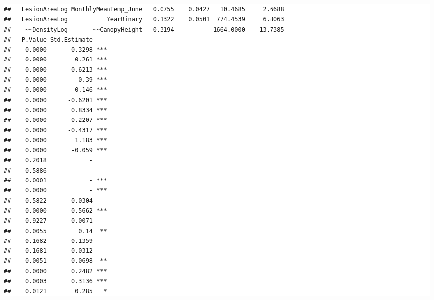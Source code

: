     ##   LesionAreaLog MonthlyMeanTemp_June   0.0755    0.0427   10.4685     2.6688
    ##   LesionAreaLog           YearBinary   0.1322    0.0501  774.4539     6.8063
    ##    ~~DensityLog       ~~CanopyHeight   0.3194         - 1664.0000    13.7385
    ##   P.Value Std.Estimate    
    ##    0.0000      -0.3298 ***
    ##    0.0000       -0.261 ***
    ##    0.0000      -0.6213 ***
    ##    0.0000        -0.39 ***
    ##    0.0000       -0.146 ***
    ##    0.0000      -0.6201 ***
    ##    0.0000       0.8334 ***
    ##    0.0000      -0.2207 ***
    ##    0.0000      -0.4317 ***
    ##    0.0000        1.183 ***
    ##    0.0000       -0.059 ***
    ##    0.2018            -    
    ##    0.5886            -    
    ##    0.0001            - ***
    ##    0.0000            - ***
    ##    0.5822       0.0304    
    ##    0.0000       0.5662 ***
    ##    0.9227       0.0071    
    ##    0.0055         0.14  **
    ##    0.1682      -0.1359    
    ##    0.1681       0.0312    
    ##    0.0051       0.0698  **
    ##    0.0000       0.2482 ***
    ##    0.0003       0.3136 ***
    ##    0.0121        0.285   *